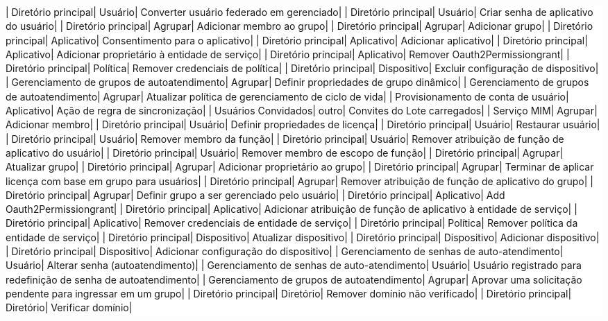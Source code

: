 | Diretório principal| Usuário| Converter usuário federado em gerenciado|
| Diretório principal| Usuário| Criar senha de aplicativo do usuário|
| Diretório principal| Agrupar| Adicionar membro ao grupo|
| Diretório principal| Agrupar| Adicionar grupo|
| Diretório principal| Aplicativo| Consentimento para o aplicativo|
| Diretório principal| Aplicativo| Adicionar aplicativo|
| Diretório principal| Aplicativo| Adicionar proprietário à entidade de serviço|
| Diretório principal| Aplicativo| Remover Oauth2Permissiongrant|
| Diretório principal| Política| Remover credenciais de política|
| Diretório principal| Dispositivo| Excluir configuração de dispositivo|
| Gerenciamento de grupos de autoatendimento| Agrupar| Definir propriedades de grupo dinâmico|
| Gerenciamento de grupos de autoatendimento| Agrupar| Atualizar política de gerenciamento de ciclo de vida|
| Provisionamento de conta de usuário| Aplicativo| Ação de regra de sincronização|
| Usuários Convidados| outro| Convites do Lote carregados|
| Serviço MIM| Agrupar| Adicionar membro|
| Diretório principal| Usuário| Definir propriedades de licença|
| Diretório principal| Usuário| Restaurar usuário|
| Diretório principal| Usuário| Remover membro da função|
| Diretório principal| Usuário| Remover atribuição de função de aplicativo do usuário|
| Diretório principal| Usuário| Remover membro de escopo de função|
| Diretório principal| Agrupar| Atualizar grupo|
| Diretório principal| Agrupar| Adicionar proprietário ao grupo|
| Diretório principal| Agrupar| Terminar de aplicar licença com base em grupo para usuários|
| Diretório principal| Agrupar| Remover atribuição de função de aplicativo do grupo|
| Diretório principal| Agrupar| Definir grupo a ser gerenciado pelo usuário|
| Diretório principal| Aplicativo| Add Oauth2Permissiongrant|
| Diretório principal| Aplicativo| Adicionar atribuição de função de aplicativo à entidade de serviço|
| Diretório principal| Aplicativo| Remover credenciais de entidade de serviço|
| Diretório principal| Política| Remover política da entidade de serviço|
| Diretório principal| Dispositivo| Atualizar dispositivo|
| Diretório principal| Dispositivo| Adicionar dispositivo|
| Diretório principal| Dispositivo| Adicionar configuração do dispositivo|
| Gerenciamento de senhas de auto-atendimento| Usuário| Alterar senha (autoatendimento)|
| Gerenciamento de senhas de auto-atendimento| Usuário| Usuário registrado para redefinição de senha de autoatendimento|
| Gerenciamento de grupos de autoatendimento| Agrupar| Aprovar uma solicitação pendente para ingressar em um grupo|
| Diretório principal| Diretório| Remover domínio não verificado|
| Diretório principal| Diretório| Verificar domínio|